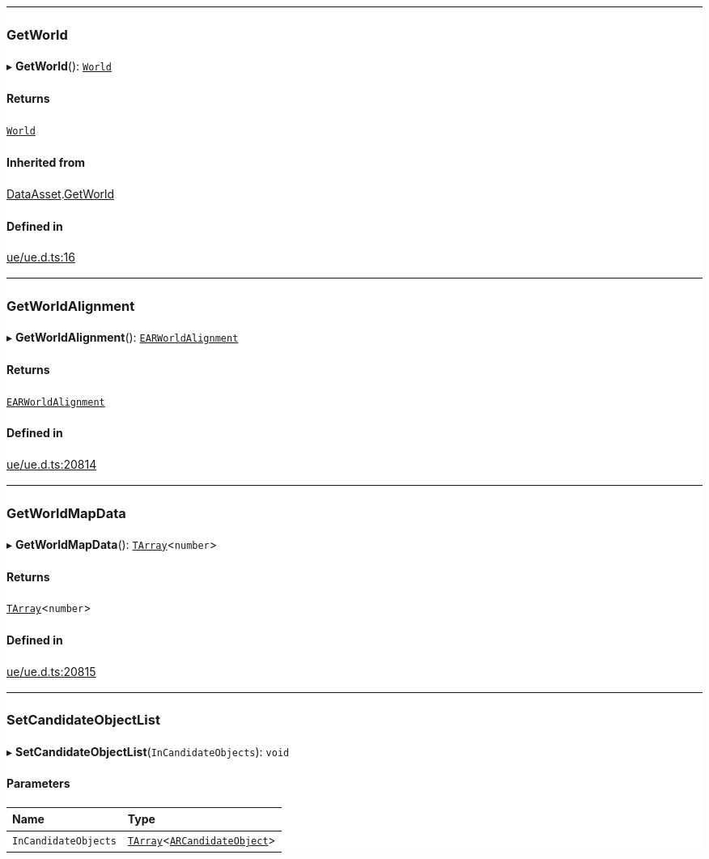 ___

### GetWorld

▸ **GetWorld**(): [`World`](ue_ue.World.md)

#### Returns

[`World`](ue_ue.World.md)

#### Inherited from

[DataAsset](ue_ue.DataAsset.md).[GetWorld](ue_ue.DataAsset.md#getworld)

#### Defined in

[ue/ue.d.ts:16](https://github.com/YugMetaverse/yug_typings/blob/b7d9b19/ue/ue.d.ts#L16)

___

### GetWorldAlignment

▸ **GetWorldAlignment**(): [`EARWorldAlignment`](../enums/ue_ue.EARWorldAlignment.md)

#### Returns

[`EARWorldAlignment`](../enums/ue_ue.EARWorldAlignment.md)

#### Defined in

[ue/ue.d.ts:20814](https://github.com/YugMetaverse/yug_typings/blob/b7d9b19/ue/ue.d.ts#L20814)

___

### GetWorldMapData

▸ **GetWorldMapData**(): [`TArray`](../interfaces/ue_puerts.TArray.md)<`number`\>

#### Returns

[`TArray`](../interfaces/ue_puerts.TArray.md)<`number`\>

#### Defined in

[ue/ue.d.ts:20815](https://github.com/YugMetaverse/yug_typings/blob/b7d9b19/ue/ue.d.ts#L20815)

___

### SetCandidateObjectList

▸ **SetCandidateObjectList**(`InCandidateObjects`): `void`

#### Parameters

| Name | Type |
| :------ | :------ |
| `InCandidateObjects` | [`TArray`](../interfaces/ue_puerts.TArray.md)<[`ARCandidateObject`](ue_ue.ARCandidateObject.md)\> |
